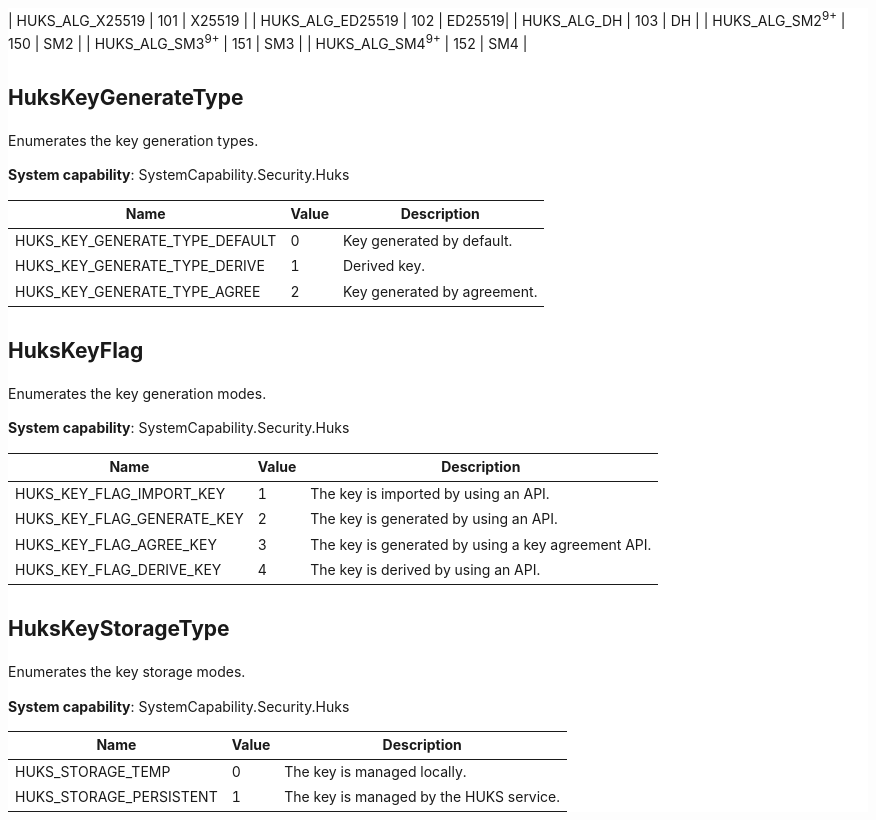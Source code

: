 | HUKS_ALG_X25519           | 101  | X25519  |
| HUKS_ALG_ED25519          | 102  | ED25519|
| HUKS_ALG_DH               | 103  | DH     |
| HUKS_ALG_SM2<sup>9+</sup> | 150  | SM2    |
| HUKS_ALG_SM3<sup>9+</sup> | 151  | SM3    |
| HUKS_ALG_SM4<sup>9+</sup> | 152  | SM4    |

## HuksKeyGenerateType

Enumerates the key generation types.

**System capability**: SystemCapability.Security.Huks

| Name                          | Value  | Description            |
| ------------------------------ | ---- | ---------------- |
| HUKS_KEY_GENERATE_TYPE_DEFAULT | 0    | Key generated by default.|
| HUKS_KEY_GENERATE_TYPE_DERIVE  | 1    | Derived key.|
| HUKS_KEY_GENERATE_TYPE_AGREE   | 2    | Key generated by agreement.|

## HuksKeyFlag

Enumerates the key generation modes.

**System capability**: SystemCapability.Security.Huks

| Name                      | Value  | Description                                |
| -------------------------- | ---- | ------------------------------------ |
| HUKS_KEY_FLAG_IMPORT_KEY   | 1    | The key is imported by using an API.    |
| HUKS_KEY_FLAG_GENERATE_KEY | 2    | The key is generated by using an API.    |
| HUKS_KEY_FLAG_AGREE_KEY    | 3    | The key is generated by using a key agreement API.|
| HUKS_KEY_FLAG_DERIVE_KEY   | 4    | The key is derived by using an API.|

## HuksKeyStorageType

Enumerates the key storage modes.

**System capability**: SystemCapability.Security.Huks

| Name                   | Value  | Description                          |
| ----------------------- | ---- | ------------------------------ |
| HUKS_STORAGE_TEMP       | 0    | The key is managed locally.    |
| HUKS_STORAGE_PERSISTENT | 1    | The key is managed by the HUKS service.|
